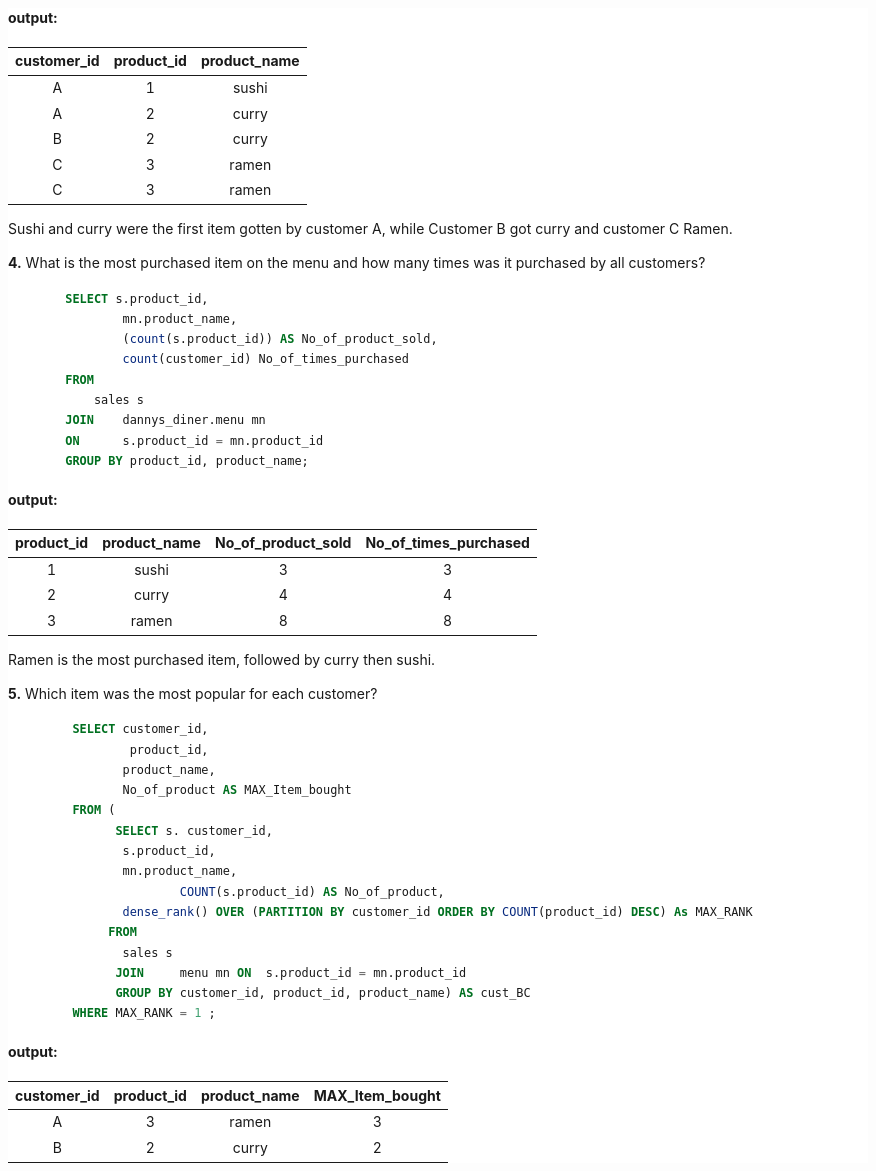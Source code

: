 #### output:
 | customer_id | product_id  | product_name
 |:----:|:----:|:----:|
 |A	  |1	|sushi|
 |A	  |2	|curry|
 |B	  |2	|curry|
 |C	  |3	|ramen|
 |C	  |3	|ramen|
 
Sushi and curry were the first item gotten by customer A, while Customer B got curry and customer C Ramen. 

**4.**	What is the most purchased item on the menu and how many times was it purchased by all customers?
```sql
        SELECT s.product_id,
                mn.product_name,
                (count(s.product_id)) AS No_of_product_sold,
                count(customer_id) No_of_times_purchased
        FROM 
            sales s
        JOIN 	dannys_diner.menu mn
        ON 		s.product_id = mn.product_id
        GROUP BY product_id, product_name;
```
#### output:
| product_id | product_name  | No_of_product_sold | No_of_times_purchased|
|:----:|:----:|:----:|:----:|
|1	|sushi	|3	|3|
|2	|curry	|4	|4|
|3	|ramen	|8	|8|

Ramen is the most purchased item, followed by curry then sushi.	

**5.**	Which item was the most popular for each customer?
```sql
         SELECT customer_id,
                 product_id,
                product_name,
                No_of_product AS MAX_Item_bought 
         FROM (
               SELECT s. customer_id,
                s.product_id,
                mn.product_name,    
                        COUNT(s.product_id) AS No_of_product,
                dense_rank() OVER (PARTITION BY customer_id ORDER BY COUNT(product_id) DESC) As MAX_RANK 
              FROM 
                sales s 
               JOIN 	menu mn ON	s.product_id = mn.product_id
               GROUP BY customer_id, product_id, product_name) AS cust_BC
         WHERE MAX_RANK = 1 ;
```
#### output:
| customer_id | product_id | product_name  | MAX_Item_bought |
|:----:|:----:|:----:|:----:|
| A	|3	|ramen	|3|
|B	|2	|curry	|2|